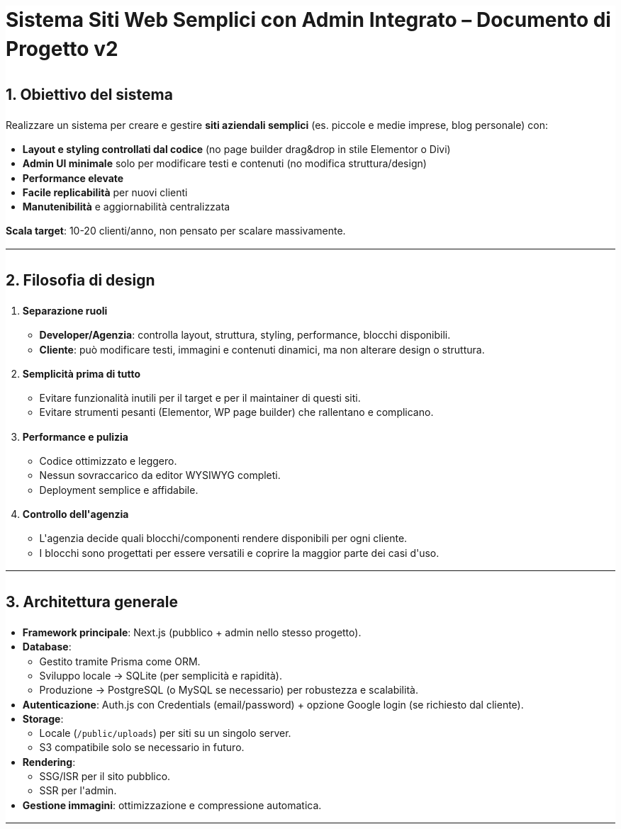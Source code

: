 # **Sistema Siti Web Semplici con Admin Integrato – Documento di Progetto v2**

## **1. Obiettivo del sistema**

Realizzare un sistema per creare e gestire **siti aziendali semplici** (es. piccole e medie imprese, blog personale) con:

- **Layout e styling controllati dal codice** (no page builder drag&drop in stile Elementor o Divi)
- **Admin UI minimale** solo per modificare testi e contenuti (no modifica struttura/design)
- **Performance elevate**
- **Facile replicabilità** per nuovi clienti
- **Manutenibilità** e aggiornabilità centralizzata

**Scala target**: 10-20 clienti/anno, non pensato per scalare massivamente.

---

## **2. Filosofia di design**

1. **Separazione ruoli**

   - **Developer/Agenzia**: controlla layout, struttura, styling, performance, blocchi disponibili.
   - **Cliente**: può modificare testi, immagini e contenuti dinamici, ma non alterare design o struttura.

2. **Semplicità prima di tutto**

   - Evitare funzionalità inutili per il target e per il maintainer di questi siti.
   - Evitare strumenti pesanti (Elementor, WP page builder) che rallentano e complicano.

3. **Performance e pulizia**

   - Codice ottimizzato e leggero.
   - Nessun sovraccarico da editor WYSIWYG completi.
   - Deployment semplice e affidabile.

4. **Controllo dell'agenzia**
   - L'agenzia decide quali blocchi/componenti rendere disponibili per ogni cliente.
   - I blocchi sono progettati per essere versatili e coprire la maggior parte dei casi d'uso.

---

## **3. Architettura generale**

- **Framework principale**: Next.js (pubblico + admin nello stesso progetto).
- **Database**:
  - Gestito tramite Prisma come ORM.
  - Sviluppo locale → SQLite (per semplicità e rapidità).
  - Produzione → PostgreSQL (o MySQL se necessario) per robustezza e scalabilità.
- **Autenticazione**: Auth.js con Credentials (email/password) + opzione Google login (se richiesto dal cliente).
- **Storage**:
  - Locale (`/public/uploads`) per siti su un singolo server.
  - S3 compatibile solo se necessario in futuro.
- **Rendering**:
  - SSG/ISR per il sito pubblico.
  - SSR per l'admin.
- **Gestione immagini**: ottimizzazione e compressione automatica.

---